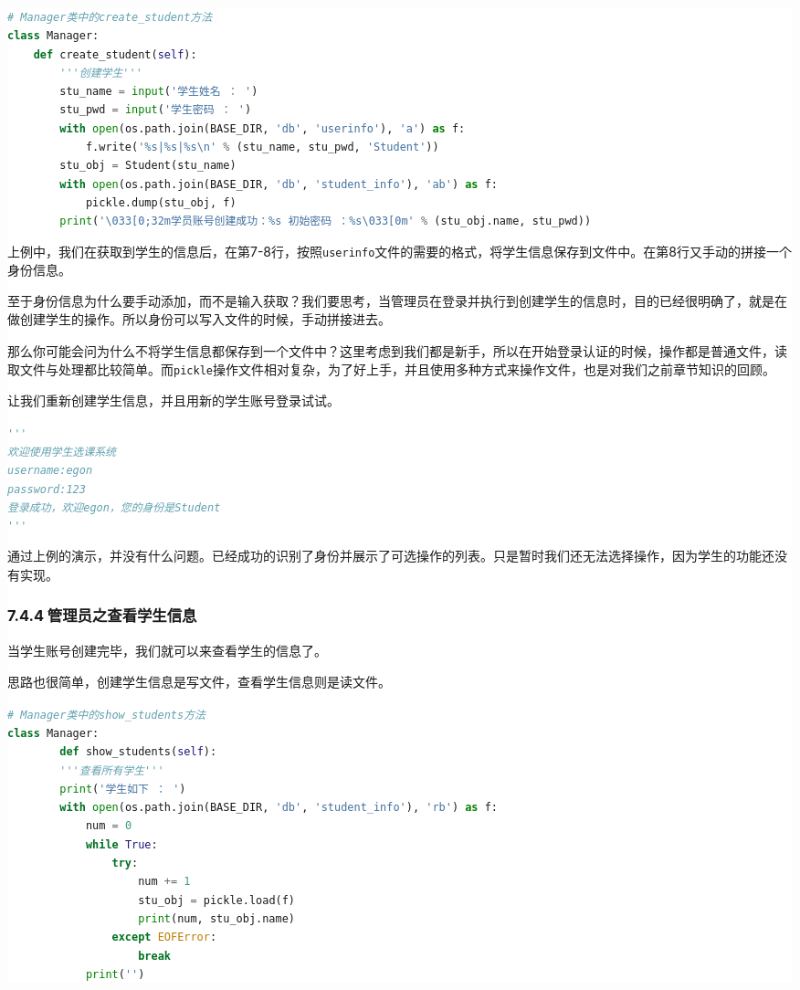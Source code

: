 ```python
# Manager类中的create_student方法   
class Manager:
    def create_student(self):
        '''创建学生'''
        stu_name = input('学生姓名 ： ')
        stu_pwd = input('学生密码 ： ')
        with open(os.path.join(BASE_DIR, 'db', 'userinfo'), 'a') as f:
            f.write('%s|%s|%s\n' % (stu_name, stu_pwd, 'Student'))
        stu_obj = Student(stu_name)
        with open(os.path.join(BASE_DIR, 'db', 'student_info'), 'ab') as f:
            pickle.dump(stu_obj, f)
        print('\033[0;32m学员账号创建成功：%s 初始密码 ：%s\033[0m' % (stu_obj.name, stu_pwd))
```

上例中，我们在获取到学生的信息后，在第7-8行，按照`userinfo`文件的需要的格式，将学生信息保存到文件中。在第8行又手动的拼接一个身份信息。

至于身份信息为什么要手动添加，而不是输入获取？我们要思考，当管理员在登录并执行到创建学生的信息时，目的已经很明确了，就是在做创建学生的操作。所以身份可以写入文件的时候，手动拼接进去。

那么你可能会问为什么不将学生信息都保存到一个文件中？这里考虑到我们都是新手，所以在开始登录认证的时候，操作都是普通文件，读取文件与处理都比较简单。而`pickle`操作文件相对复杂，为了好上手，并且使用多种方式来操作文件，也是对我们之前章节知识的回顾。

让我们重新创建学生信息，并且用新的学生账号登录试试。

```python
'''
欢迎使用学生选课系统
username:egon
password:123
登录成功，欢迎egon，您的身份是Student
'''
```

通过上例的演示，并没有什么问题。已经成功的识别了身份并展示了可选操作的列表。只是暂时我们还无法选择操作，因为学生的功能还没有实现。

### 7.4.4 管理员之查看学生信息

当学生账号创建完毕，我们就可以来查看学生的信息了。

思路也很简单，创建学生信息是写文件，查看学生信息则是读文件。

```python
# Manager类中的show_students方法  
class Manager:
        def show_students(self):
        '''查看所有学生'''
        print('学生如下 ： ')
        with open(os.path.join(BASE_DIR, 'db', 'student_info'), 'rb') as f:
            num = 0
            while True:
                try:
                    num += 1
                    stu_obj = pickle.load(f)
                    print(num, stu_obj.name)
                except EOFError:
                    break
            print('')
```

